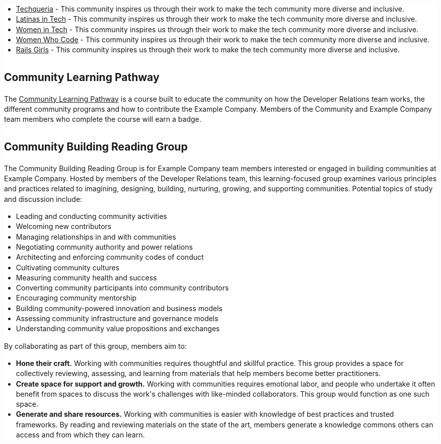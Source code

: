 - [Techqueria](https://techqueria.org/) - This community inspires us through their work to make the tech community more diverse and inclusive.
- [Latinas in Tech](https://latinasintech.org/) - This community inspires us through their work to make the tech community more diverse and inclusive.
- [Women in Tech](https://women-in-tech.org/) - This community inspires us through their work to make the tech community more diverse and inclusive.
- [Women Who Code](https://www.womenwhocode.com/) - This community inspires us through their work to make the tech community more diverse and inclusive.
- [Rails Girls](http://railsgirls.com/) - This community inspires us through their work to make the tech community more diverse and inclusive.

## <i class="fas fa-book" fa-fw color-orange font-awesome></i> Community Learning Pathway

The [Community Learning Pathway](/handbook/marketing/developer-relations/community-pathway) is a course built to educate the community on how the Developer Relations team works, the different community programs and how to contribute the Example Company. Members of the Community and Example Company team members who complete the course will earn a badge.

## <i class="fas fa-book" fa-fw color-orange font-awesome></i> Community Building Reading Group

The Community Building Reading Group is for Example Company team members interested or engaged in building communities at Example Company. Hosted by members of the Developer Relations team, this learning-focused group examines various principles and practices related to imagining, designing, building, nurturing, growing, and supporting communities. Potential topics of study and discussion include:

- Leading and conducting community activities
- Welcoming new contributors
- Managing relationships in and with communities
- Negotiating community authority and power relations
- Architecting and enforcing community codes of conduct
- Cultivating community cultures
- Measuring community health and success
- Converting community participants into community contributors
- Encouraging community mentorship
- Building community-powered innovation and business models
- Assessing community infrastructure and governance models
- Understanding community value propositions and exchanges

By collaborating as part of this group, members aim to:

- **Hone their craft.** Working with communities requires thoughtful and skillful practice. This group provides a space for collectively reviewing, assessing, and learning from materials that help members become better practitioners.
- **Create space for support and growth.** Working with communities requires emotional labor, and people who undertake it often benefit from spaces to discuss the work's challenges with like-minded collaborators. This group would function as one such space.
- **Generate and share resources.** Working with communities is easier with knowledge of best practices and trusted frameworks. By reading and reviewing materials on the state of the art, members generate a knowledge commons others can access and from which they can learn.
